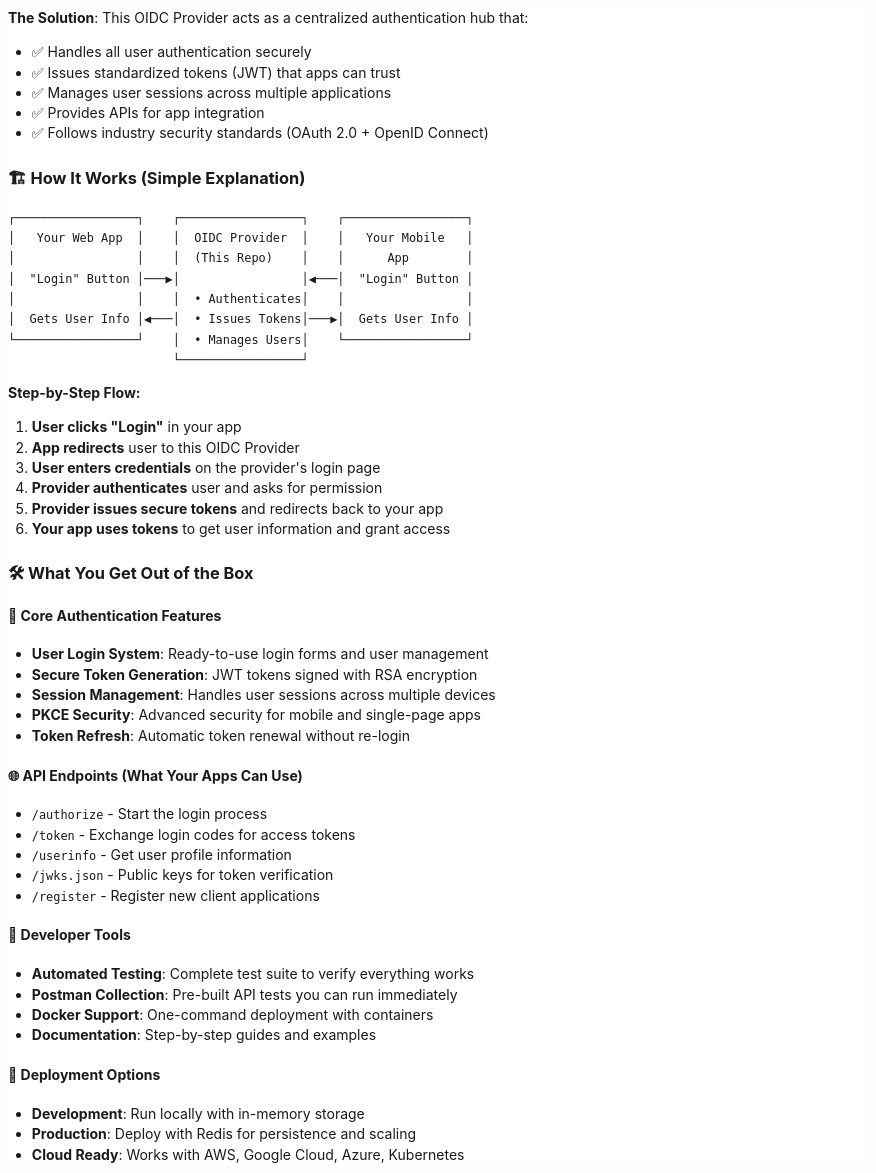 **The Solution**: This OIDC Provider acts as a centralized authentication hub that:
- ✅ Handles all user authentication securely
- ✅ Issues standardized tokens (JWT) that apps can trust
- ✅ Manages user sessions across multiple applications
- ✅ Provides APIs for app integration
- ✅ Follows industry security standards (OAuth 2.0 + OpenID Connect)

### 🏗️ How It Works (Simple Explanation)

```
┌─────────────────┐    ┌─────────────────┐    ┌─────────────────┐
│   Your Web App  │    │  OIDC Provider  │    │   Your Mobile   │
│                 │    │  (This Repo)    │    │      App        │
│  "Login" Button │───▶│                 │◀───│  "Login" Button │
│                 │    │  • Authenticates│    │                 │
│  Gets User Info │◀───│  • Issues Tokens│───▶│  Gets User Info │
└─────────────────┘    │  • Manages Users│    └─────────────────┘
                       └─────────────────┘
```

**Step-by-Step Flow:**
1. **User clicks "Login"** in your app
2. **App redirects** user to this OIDC Provider
3. **User enters credentials** on the provider's login page
4. **Provider authenticates** user and asks for permission
5. **Provider issues secure tokens** and redirects back to your app
6. **Your app uses tokens** to get user information and grant access

### 🛠️ What You Get Out of the Box

#### 🔐 **Core Authentication Features**
- **User Login System**: Ready-to-use login forms and user management
- **Secure Token Generation**: JWT tokens signed with RSA encryption
- **Session Management**: Handles user sessions across multiple devices
- **PKCE Security**: Advanced security for mobile and single-page apps
- **Token Refresh**: Automatic token renewal without re-login

#### 🌐 **API Endpoints** (What Your Apps Can Use)
- `/authorize` - Start the login process
- `/token` - Exchange login codes for access tokens
- `/userinfo` - Get user profile information
- `/jwks.json` - Public keys for token verification
- `/register` - Register new client applications

#### 🔧 **Developer Tools**
- **Automated Testing**: Complete test suite to verify everything works
- **Postman Collection**: Pre-built API tests you can run immediately
- **Docker Support**: One-command deployment with containers
- **Documentation**: Step-by-step guides and examples

#### 🚀 **Deployment Options**
- **Development**: Run locally with in-memory storage
- **Production**: Deploy with Redis for persistence and scaling
- **Cloud Ready**: Works with AWS, Google Cloud, Azure, Kubernetes
